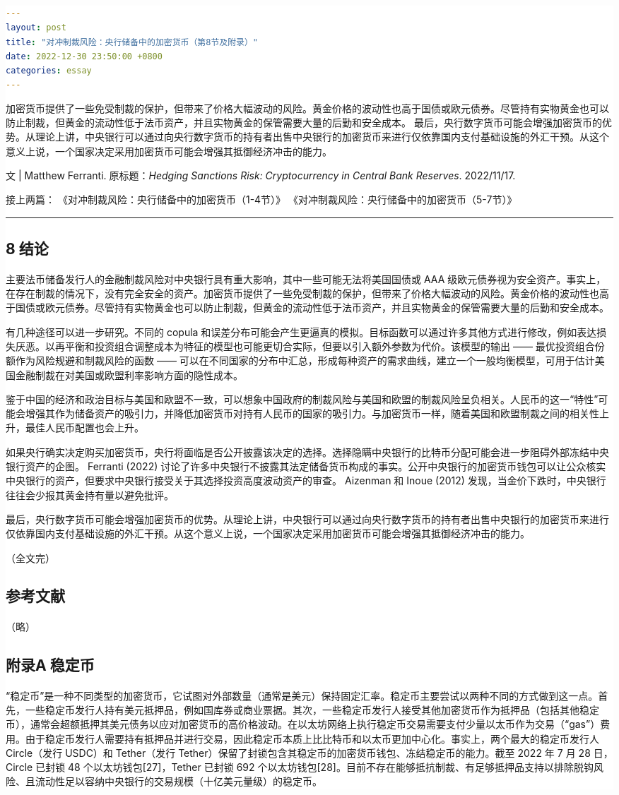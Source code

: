 ```yaml
---
layout: post
title: "对冲制裁风险：央行储备中的加密货币（第8节及附录）"
date: 2022-12-30 23:50:00 +0800
categories: essay
---
```


加密货币提供了一些免受制裁的保护，但带来了价格大幅波动的风险。黄金价格的波动性也高于国债或欧元债券。尽管持有实物黄金也可以防止制裁，但黄金的流动性低于法币资产，并且实物黄金的保管需要大量的后勤和安全成本。
最后，央行数字货币可能会增强加密货币的优势。从理论上讲，中央银行可以通过向央行数字货币的持有者出售中央银行的加密货币来进行仅依靠国内支付基础设施的外汇干预。从这个意义上说，一个国家决定采用加密货币可能会增强其抵御经济冲击的能力。

文 | Matthew Ferranti. 原标题：*Hedging Sanctions Risk: Cryptocurrency in Central Bank Reserves*. 2022/11/17.

接上两篇：
《对冲制裁风险：央行储备中的加密货币（1-4节）》
《对冲制裁风险：央行储备中的加密货币（5-7节）》

* * *

## 8 结论

主要法币储备发行人的金融制裁风险对中央银行具有重大影响，其中一些可能无法将美国国债或 AAA 级欧元债券视为安全资产。事实上，在存在制裁的情况下，没有完全安全的资产。加密货币提供了一些免受制裁的保护，但带来了价格大幅波动的风险。黄金价格的波动性也高于国债或欧元债券。尽管持有实物黄金也可以防止制裁，但黄金的流动性低于法币资产，并且实物黄金的保管需要大量的后勤和安全成本。

有几种途径可以进一步研究。不同的 copula 和误差分布可能会产生更逼真的模拟。目标函数可以通过许多其他方式进行修改，例如表达损失厌恶。以再平衡和投资组合调整成本为特征的模型也可能更切合实际，但要以引入额外参数为代价。该模型的输出 —— 最优投资组合份额作为风险规避和制裁风险的函数 —— 可以在不同国家的分布中汇总，形成每种资产的需求曲线，建立一个一般均衡模型，可用于估计美国金融制裁在对美国或欧盟利率影响方面的隐性成本。

鉴于中国的经济和政治目标与美国和欧盟不一致，可以想象中国政府的制裁风险与美国和欧盟的制裁风险呈负相关。人民币的这一“特性”可能会增强其作为储备资产的吸引力，并降低加密货币对持有人民币的国家的吸引力。与加密货币一样，随着美国和欧盟制裁之间的相关性上升，最佳人民币配置也会上升。

如果央行确实决定购买加密货币，央行将面临是否公开披露该决定的选择。选择隐瞒中央银行的比特币分配可能会进一步阻碍外部冻结中央银行资产的企图。 Ferranti (2022) 讨论了许多中央银行不披露其法定储备货币构成的事实。公开中央银行的加密货币钱包可以让公众核实中央银行的资产，但要求中央银行接受关于其选择投资高度波动资产的审查。 Aizenman 和 Inoue (2012) 发现，当金价下跌时，中央银行往往会少报其黄金持有量以避免批评。

最后，央行数字货币可能会增强加密货币的优势。从理论上讲，中央银行可以通过向央行数字货币的持有者出售中央银行的加密货币来进行仅依靠国内支付基础设施的外汇干预。从这个意义上说，一个国家决定采用加密货币可能会增强其抵御经济冲击的能力。

（全文完）

## 参考文献

（略）

## 附录A 稳定币

“稳定币”是一种不同类型的加密货币，它试图对外部数量（通常是美元）保持固定汇率。稳定币主要尝试以两种不同的方式做到这一点。首先，一些稳定币发行人持有美元抵押品，例如国库券或商业票据。其次，一些稳定币发行人接受其他加密货币作为抵押品（包括其他稳定币），通常会超额抵押其美元债务以应对加密货币的高价格波动。在以太坊网络上执行稳定币交易需要支付少量以太币作为交易（“gas”）费用。由于稳定币发行人需要持有抵押品并进行交易，因此稳定币本质上比比特币和以太币更加中心化。事实上，两个最大的稳定币发行人 Circle（发行 USDC）和 Tether（发行 Tether）保留了封锁包含其稳定币的加密货币钱包、冻结稳定币的能力。截至 2022 年 7 月 28 日，Circle 已封锁 48 个以太坊钱包[27]，Tether 已封锁 692 个以太坊钱包[28]。目前不存在能够抵抗制裁、有足够抵押品支持以排除脱钩风险、且流动性足以容纳中央银行的交易规模（十亿美元量级）的稳定币。
